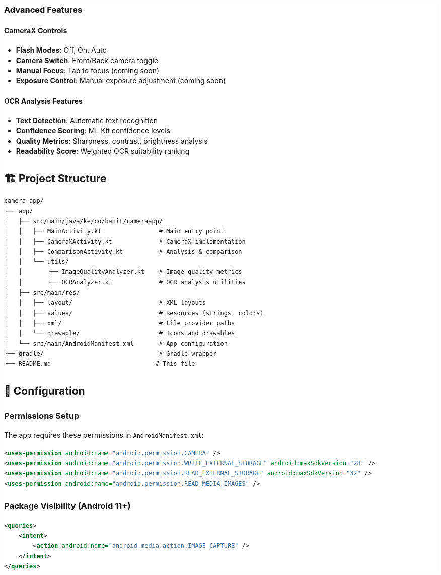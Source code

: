 ### Advanced Features

#### CameraX Controls
- **Flash Modes**: Off, On, Auto
- **Camera Switch**: Front/Back camera toggle
- **Manual Focus**: Tap to focus (coming soon)
- **Exposure Control**: Manual exposure adjustment (coming soon)

#### OCR Analysis Features
- **Text Detection**: Automatic text recognition
- **Confidence Scoring**: ML Kit confidence levels
- **Quality Metrics**: Sharpness, contrast, brightness analysis
- **Readability Score**: Weighted OCR suitability ranking

## 🏗️ Project Structure

```
camera-app/
├── app/
│   ├── src/main/java/ke/co/banit/cameraapp/
│   │   ├── MainActivity.kt                # Main entry point
│   │   ├── CameraXActivity.kt             # CameraX implementation
│   │   ├── ComparisonActivity.kt          # Analysis & comparison
│   │   └── utils/
│   │       ├── ImageQualityAnalyzer.kt    # Image quality metrics
│   │       ├── OCRAnalyzer.kt             # OCR analysis utilities
│   ├── src/main/res/
│   │   ├── layout/                        # XML layouts
│   │   ├── values/                        # Resources (strings, colors)
│   │   ├── xml/                           # File provider paths
│   │   └── drawable/                      # Icons and drawables
│   └── src/main/AndroidManifest.xml       # App configuration
├── gradle/                                # Gradle wrapper
└── README.md                             # This file
```

## 🔧 Configuration

### Permissions Setup
The app requires these permissions in `AndroidManifest.xml`:

```xml
<uses-permission android:name="android.permission.CAMERA" />
<uses-permission android:name="android.permission.WRITE_EXTERNAL_STORAGE" android:maxSdkVersion="28" />
<uses-permission android:name="android.permission.READ_EXTERNAL_STORAGE" android:maxSdkVersion="32" />
<uses-permission android:name="android.permission.READ_MEDIA_IMAGES" />
```

### Package Visibility (Android 11+)
```xml
<queries>
    <intent>
        <action android:name="android.media.action.IMAGE_CAPTURE" />
    </intent>
</queries>
```
